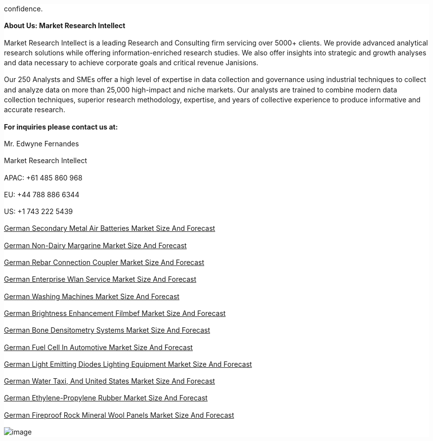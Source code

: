 confidence.</p><p><strong><span class="font-[700]">About Us: Market Research Intellect</span></strong></p><p><span class="">Market Research Intellect is a leading Research and Consulting firm servicing over 5000+ clients. We provide advanced analytical research solutions while offering information-enriched research studies.&nbsp;</span>We also offer insights into strategic and growth analyses and data necessary to achieve corporate goals and critical revenue Janisions.</p><p><span class="">Our 250 Analysts and SMEs offer a high level of expertise in data collection and governance using industrial techniques to collect and analyze data on more than 25,000 high-impact and niche markets. Our analysts are trained to combine modern data collection techniques, superior research methodology, expertise, and years of collective experience to produce informative and accurate research.</span></p><p><strong>For inquiries please contact us at:</strong></p><p>Mr. Edwyne Fernandes</p><p>Market Research Intellect</p><p>APAC: +61 485 860 968</p><p>EU: +44 788 886 6344</p><p>US: +1 743 222 5439</p><p><a href="https://github.com/Gabbarshing/ClickSavvy/blob/main/Secondary-Metal-Air-Batteries-Market/China-Secondary-Metal-Air-Batteries-Market.md">German Secondary Metal Air Batteries Market Size And Forecast</a></p><p><a href="https://github.com/Gabbarshing/ClickSavvy/blob/main/Non-Dairy-Margarine-Market/China-Non-Dairy-Margarine-Market.md">German Non-Dairy Margarine Market Size And Forecast</a></p><p><a href="https://github.com/Gabbarshing/ClickSavvy/blob/main/Rebar-Connection-Coupler-Market/China-Rebar-Connection-Coupler-Market.md">German Rebar Connection Coupler Market Size And Forecast</a></p><p><a href="https://github.com/Gabbarshing/ClickSavvy/blob/main/Enterprise-Wlan-Service-Market/China-Enterprise-Wlan-Service-Market.md">German Enterprise Wlan Service Market Size And Forecast</a></p><p><a href="https://github.com/Gabbarshing/ClickSavvy/blob/main/Washing-Machines-Market/China-Washing-Machines-Market.md">German Washing Machines Market Size And Forecast</a></p><p><a href="https://github.com/Gabbarshing/ClickSavvy/blob/main/Brightness-Enhancement-Filmbef-Market/China-Brightness-Enhancement-Filmbef-Market.md">German Brightness Enhancement Filmbef Market Size And Forecast</a></p><p><a href="https://github.com/Gabbarshing/ClickSavvy/blob/main/Bone-Densitometry-Systems-Market/China-Bone-Densitometry-Systems-Market.md">German Bone Densitometry Systems Market Size And Forecast</a></p><p><a href="https://github.com/Gabbarshing/ClickSavvy/blob/main/Fuel-Cell-In-Automotive-Market/China-Fuel-Cell-In-Automotive-Market.md">German Fuel Cell In Automotive Market Size And Forecast</a></p><p><a href="https://github.com/Gabbarshing/ClickSavvy/blob/main/Light-Emitting-Diodes-Lighting-Equipment-Market/China-Light-Emitting-Diodes-Lighting-Equipment-Market.md">German Light Emitting Diodes Lighting Equipment Market Size And Forecast</a></p><p><a href="https://github.com/Gabbarshing/ClickSavvy/blob/main/Water-Taxi,-And-United-States-Market/China-Water-Taxi,-And-United-States-Market.md">German Water Taxi, And United States Market Size And Forecast</a></p><p><a href="https://github.com/Gabbarshing/ClickSavvy/blob/main/Ethylene-Propylene-Rubber-Market/China-Ethylene-Propylene-Rubber-Market.md">German Ethylene-Propylene Rubber Market Size And Forecast</a></p><p><a href="https://github.com/Gabbarshing/ClickSavvy/blob/main/Fireproof-Rock-Mineral-Wool-Panels-Market/China-Fireproof-Rock-Mineral-Wool-Panels-Market.md">German Fireproof Rock Mineral Wool Panels Market Size And Forecast</a></p>
![image](https://github.com/user-attachments/assets/e3a56ee2-b0fd-4f0f-b75b-78953edb644c)
